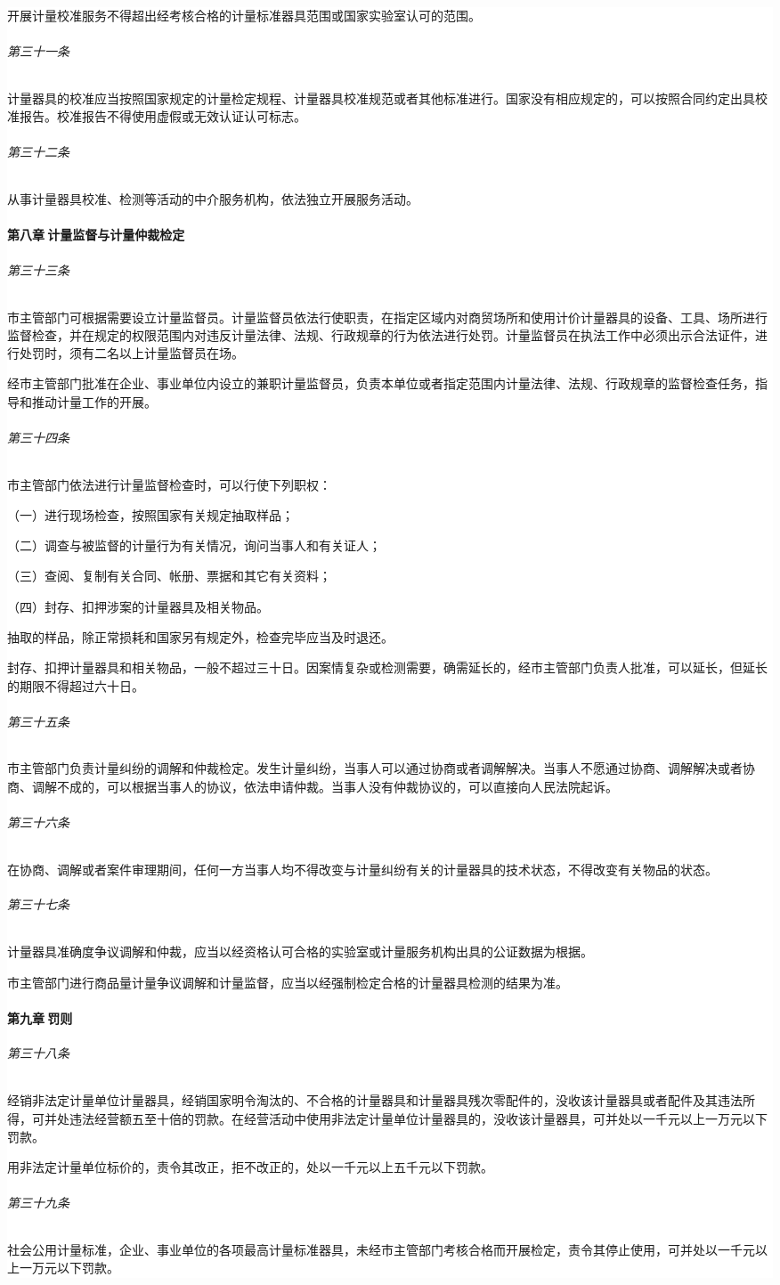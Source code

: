 开展计量校准服务不得超出经考核合格的计量标准器具范围或国家实验室认可的范围。

###### 第三十一条

计量器具的校准应当按照国家规定的计量检定规程、计量器具校准规范或者其他标准进行。国家没有相应规定的，可以按照合同约定出具校准报告。校准报告不得使用虚假或无效认证认可标志。

###### 第三十二条

从事计量器具校准、检测等活动的中介服务机构，依法独立开展服务活动。

#### 第八章 计量监督与计量仲裁检定

###### 第三十三条

市主管部门可根据需要设立计量监督员。计量监督员依法行使职责，在指定区域内对商贸场所和使用计价计量器具的设备、工具、场所进行监督检查，并在规定的权限范围内对违反计量法律、法规、行政规章的行为依法进行处罚。计量监督员在执法工作中必须出示合法证件，进行处罚时，须有二名以上计量监督员在场。

经市主管部门批准在企业、事业单位内设立的兼职计量监督员，负责本单位或者指定范围内计量法律、法规、行政规章的监督检查任务，指导和推动计量工作的开展。

###### 第三十四条

市主管部门依法进行计量监督检查时，可以行使下列职权：

（一）进行现场检查，按照国家有关规定抽取样品；

（二）调查与被监督的计量行为有关情况，询问当事人和有关证人；

（三）查阅、复制有关合同、帐册、票据和其它有关资料；

（四）封存、扣押涉案的计量器具及相关物品。

抽取的样品，除正常损耗和国家另有规定外，检查完毕应当及时退还。

封存、扣押计量器具和相关物品，一般不超过三十日。因案情复杂或检测需要，确需延长的，经市主管部门负责人批准，可以延长，但延长的期限不得超过六十日。

###### 第三十五条

市主管部门负责计量纠纷的调解和仲裁检定。发生计量纠纷，当事人可以通过协商或者调解解决。当事人不愿通过协商、调解解决或者协商、调解不成的，可以根据当事人的协议，依法申请仲裁。当事人没有仲裁协议的，可以直接向人民法院起诉。

###### 第三十六条

在协商、调解或者案件审理期间，任何一方当事人均不得改变与计量纠纷有关的计量器具的技术状态，不得改变有关物品的状态。

###### 第三十七条

计量器具准确度争议调解和仲裁，应当以经资格认可合格的实验室或计量服务机构出具的公证数据为根据。

市主管部门进行商品量计量争议调解和计量监督，应当以经强制检定合格的计量器具检测的结果为准。

#### 第九章 罚则

###### 第三十八条

经销非法定计量单位计量器具，经销国家明令淘汰的、不合格的计量器具和计量器具残次零配件的，没收该计量器具或者配件及其违法所得，可并处违法经营额五至十倍的罚款。在经营活动中使用非法定计量单位计量器具的，没收该计量器具，可并处以一千元以上一万元以下罚款。

用非法定计量单位标价的，责令其改正，拒不改正的，处以一千元以上五千元以下罚款。

###### 第三十九条

社会公用计量标准，企业、事业单位的各项最高计量标准器具，未经市主管部门考核合格而开展检定，责令其停止使用，可并处以一千元以上一万元以下罚款。
